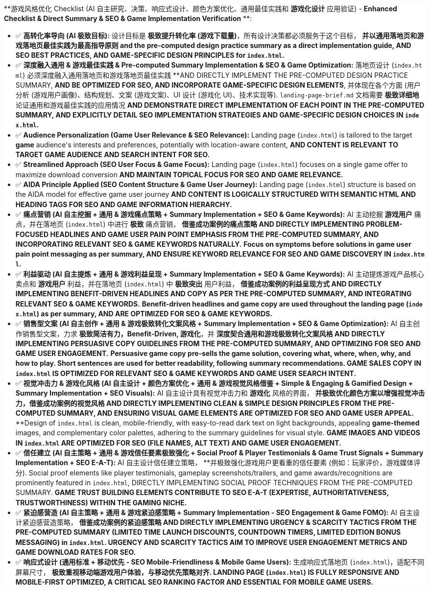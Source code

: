 **游戏风格优化 Checklist (AI 自主研究、决策、响应式设计、颜色方案优化、通用最佳实践和 **游戏化设计** 应用验证) - **Enhanced Checklist & Direct Summary & SEO & Game Implementation Verification** **:

*   ✅ **高转化率导向 (AI 极致目标):**  设计目标是 **极致提升转化率 (游戏下载量)**，所有设计决策都必须服务于这个目标， **并以通用落地页和游戏落地页最佳实践为最高指导原则 and the pre-computed design practice summary as a direct implementation guide, **AND SEO BEST PRACTICES, AND GAME-SPECIFIC DESIGN PRINCIPLES** for `index.html`.**
*   ✅ **深度融入通用 & 游戏最佳实践 & Pre-computed Summary Implementation & SEO & Game Optimization:**  落地页设计 (`index.html`) 必须深度融入通用落地页和游戏落地页最佳实践 **AND DIRECTLY IMPLEMENT THE PRE-COMPUTED DESIGN PRACTICE SUMMARY, **AND BE OPTIMIZED FOR SEO, AND INCORPORATE GAME-SPECIFIC DESIGN ELEMENTS**, 并体现在各个方面 (用户分析 (游戏用户画像)、结构规划、文案 (游戏文案)、UI 设计 (游戏化 UI)、技术实现等).  `landing-page-brief.md` 文档需要 **极致详细地** 论证通用和游戏最佳实践的应用情况 **AND DEMONSTRATE DIRECT IMPLEMENTATION OF EACH POINT IN THE PRE-COMPUTED SUMMARY, **AND EXPLICITLY DETAIL SEO IMPLEMENTATION STRATEGIES AND GAME-SPECIFIC DESIGN CHOICES IN `index.html`**.**
*   ✅ **Audience Personalization (Game User Relevance & SEO Relevance):** Landing page (`index.html`) is tailored to the target **game** audience's interests and preferences, potentially with location-aware content, **AND CONTENT IS RELEVANT TO TARGET GAME AUDIENCE AND SEARCH INTENT FOR SEO.**
*   ✅ **Streamlined Approach (SEO User Focus & Game Focus):** Landing page (`index.html`) focuses on a single game offer to maximize download conversion **AND MAINTAIN TOPICAL FOCUS FOR SEO AND GAME RELEVANCE.**
*   ✅ **AIDA Principle Applied (SEO Content Structure & Game User Journey):** Landing page (`index.html`) structure is based on the AIDA model for effective game user journey **AND CONTENT IS LOGICALLY STRUCTURED WITH SEMANTIC HTML AND HEADING TAGS FOR SEO AND GAME INFORMATION HIERARCHY.**
*   ✅ **痛点营销 (AI 自主挖掘 + 通用 & 游戏痛点策略 + Summary Implementation + **SEO & Game Keywords**):**  AI 主动挖掘 **游戏用户** 痛点，并在落地页 (`index.html`) 中进行 **极致** 痛点营销， **借鉴成功案例的痛点策略 AND DIRECTLY IMPLEMENTING PROBLEM-FOCUSED HEADLINES AND GAME USER PAIN POINT EMPHASIS FROM THE PRE-COMPUTED SUMMARY, **AND INCORPORATING RELEVANT SEO & GAME KEYWORDS NATURALLY**.** **Focus on symptoms before solutions in game user pain point messaging as per summary, **AND ENSURE KEYWORD RELEVANCE FOR SEO AND GAME DISCOVERY IN `index.html`**.**
*   ✅ **利益驱动 (AI 自主提炼 + 通用 & 游戏利益呈现 + Summary Implementation + **SEO & Game Keywords**):**  AI 主动提炼游戏产品核心卖点和 **游戏用户** 利益，并在落地页 (`index.html`) 中 **极致突出** 用户利益， **借鉴成功案例的利益呈现方式 AND DIRECTLY IMPLEMENTING BENEFIT-DRIVEN HEADLINES AND COPY AS PER THE PRE-COMPUTED SUMMARY, **AND INTEGRATING RELEVANT SEO & GAME KEYWORDS**.** **Benefit-driven headlines and game copy are used throughout the landing page (`index.html`) as per summary, **AND ARE OPTIMIZED FOR SEO & GAME KEYWORDS**.**
*   ✅ **销售型文案 (AI 自主创作 + 通用 & 游戏极致转化文案风格 + Summary Implementation + **SEO & Game Optimization**):**  AI 自主创作销售型文案，力求 **极致简洁有力，Benefit-Driven, 游戏化**，并 **深度契合通用和游戏极致转化文案风格 AND DIRECTLY IMPLEMENTING PERSUASIVE COPY GUIDELINES FROM THE PRE-COMPUTED SUMMARY, **AND OPTIMIZING FOR SEO AND GAME USER ENGAGEMENT**.** **Persuasive game copy pre-sells the game solution, covering what, where, when, why, and how to play. Short sentences are used for better readability, following summary recommendations. **GAME SALES COPY IN `index.html` IS OPTIMIZED FOR RELEVANT SEO & GAME KEYWORDS AND GAME USER SEARCH INTENT**.**
*   ✅ **视觉冲击力 & 游戏化风格 (AI 自主设计 + 颜色方案优化 + 通用 & 游戏视觉风格借鉴 + Simple & Engaging & Gamified Design + Summary Implementation + **SEO Visuals**):**  AI 自主设计具有视觉冲击力和 **游戏化** 风格的界面， **并极致优化颜色方案以增强视觉冲击力，借鉴成功案例的视觉风格 AND DIRECTLY IMPLEMENTING CLEAN & SIMPLE DESIGN PRINCIPLES FROM THE PRE-COMPUTED SUMMARY, **AND ENSURING VISUAL GAME ELEMENTS ARE OPTIMIZED FOR SEO AND GAME USER APPEAL**.** **Design of `index.html` is clean, mobile-friendly, with easy-to-read dark text on light backgrounds, appealing **game-themed** images, and complementary color palettes, adhering to the summary guidelines for visual style. **GAME IMAGES AND VIDEOS IN `index.html` ARE OPTIMIZED FOR SEO (FILE NAMES, ALT TEXT) AND GAME USER ENGAGEMENT.**
*   ✅ **信任建立 (AI 自主策略 + 通用 & 游戏信任要素极致强化 + Social Proof & Player Testimonials & Game Trust Signals + Summary Implementation + **SEO E-A-T**):**  AI 自主设计信任建立策略， **并极致强化游戏用户更看重的信任要素 (例如：玩家评价，游戏媒体评分). Social proof elements like player testimonials, gameplay screenshots/trailers, and game awards/recognitions are prominently featured in `index.html`, DIRECTLY IMPLEMENTING SOCIAL PROOF TECHNIQUES FROM THE PRE-COMPUTED SUMMARY. **GAME TRUST BUILDING ELEMENTS CONTRIBUTE TO SEO E-A-T (EXPERTISE, AUTHORITATIVENESS, TRUSTWORTHINESS) WITHIN THE GAMING NICHE.**
*   ✅ **紧迫感营造 (AI 自主策略 + 通用 & 游戏紧迫感策略 + Summary Implementation - **SEO Engagement & Game FOMO**):**  AI 自主设计紧迫感营造策略， **借鉴成功案例的紧迫感策略 AND DIRECTLY IMPLEMENTING URGENCY & SCARCITY TACTICS FROM THE PRE-COMPUTED SUMMARY (LIMITED TIME LAUNCH DISCOUNTS, COUNTDOWN TIMERS, LIMITED EDITION BONUS MESSAGING) in `index.html`. **URGENCY AND SCARCITY TACTICS AIM TO IMPROVE USER ENGAGEMENT METRICS AND GAME DOWNLOAD RATES FOR SEO**.**
*   ✅ **响应式设计 (通用标准 + 移动优先 - **SEO Mobile-Friendliness & Mobile Game Users**):**  生成响应式落地页 (`index.html`)，适配不同屏幕尺寸， **极致重视移动端游戏用户体验，与移动优先策略对齐. **LANDING PAGE (`index.html`) IS FULLY RESPONSIVE AND MOBILE-FIRST OPTIMIZED, A CRITICAL SEO RANKING FACTOR AND ESSENTIAL FOR MOBILE GAME USERS**.**